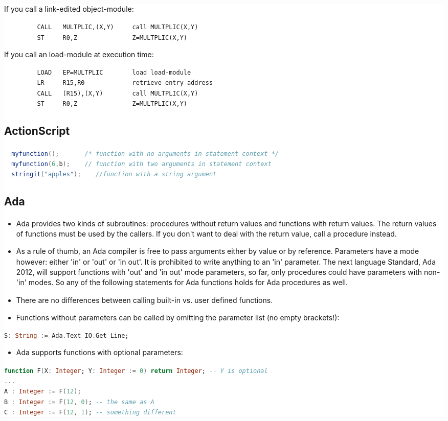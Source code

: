 If you call a link-edited object-module: 

```360asm
         CALL   MULTPLIC,(X,Y)     call MULTPLIC(X,Y)
         ST     R0,Z               Z=MULTPLIC(X,Y)
```

If you call an load-module at execution time: 

```360asm
         LOAD   EP=MULTPLIC        load load-module
         LR     R15,R0             retrieve entry address
         CALL   (R15),(X,Y)        call MULTPLIC(X,Y)
         ST     R0,Z               Z=MULTPLIC(X,Y)
```



## ActionScript



```actionscript
  myfunction();       /* function with no arguments in statement context */
  myfunction(6,b);    // function with two arguments in statement context
  stringit("apples");    //function with a string argument
```



## Ada


* Ada provides two kinds of subroutines: procedures without return values and functions with return values. The return values of functions must be used by the callers. If you don't want to deal with the return value, call a procedure instead. 

* As a rule of thumb, an Ada compiler is free to pass arguments either by value or by reference. Parameters have a mode however: either 'in' or 'out' or 'in out'. It is prohibited to write anything to an 'in' parameter. The next language Standard, Ada 2012, will support functions with 'out' and 'in out' mode parameters, so far, only procedures could have parameters with non-'in' modes. So any of the following statements for Ada functions holds for Ada procedures as well.

* There are no differences between calling built-in vs. user defined functions. 

* Functions without parameters can be called by omitting the parameter list (no empty brackets!):
```Ada
S: String := Ada.Text_IO.Get_Line;
```


* Ada supports functions with optional parameters:
```Ada
function F(X: Integer; Y: Integer := 0) return Integer; -- Y is optional
...
A : Integer := F(12); 
B : Integer := F(12, 0); -- the same as A
C : Integer := F(12, 1); -- something different
```
